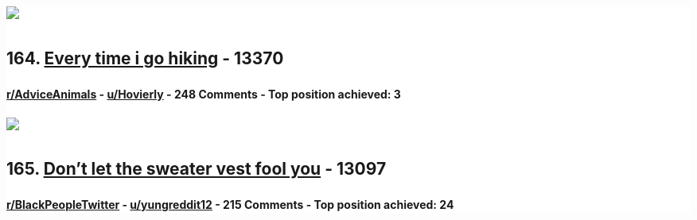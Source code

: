 <a href="https://i.imgur.com/PpKgaqn.jpg"><img src="https://b.thumbs.redditmedia.com/0RipIp9boWlccKM4c5CmtxBAqE-Gzg14FRtbkI0594U.jpg"></img></a>

## 164. [Every time i go hiking](http://reddit.com/r/AdviceAnimals/comments/d87mho/every_time_i_go_hiking/) - 13370
#### [r/AdviceAnimals](http://reddit.com/r/AdviceAnimals) - [u/Hovierly](http://reddit.com/u/Hovierly) - 248 Comments - Top position achieved: 3

<a href="https://i.redd.it/0ij6pvw2yco31.jpg"><img src="https://b.thumbs.redditmedia.com/vpAbyfHX3mM0hbTaaAmKfMTbWg5Dj1JvMUB8w5T1MhI.jpg"></img></a>

## 165. [Don’t let the sweater vest fool you](http://reddit.com/r/BlackPeopleTwitter/comments/d7yhx9/dont_let_the_sweater_vest_fool_you/) - 13097
#### [r/BlackPeopleTwitter](http://reddit.com/r/BlackPeopleTwitter) - [u/yungreddit12](http://reddit.com/u/yungreddit12) - 215 Comments - Top position achieved: 24

